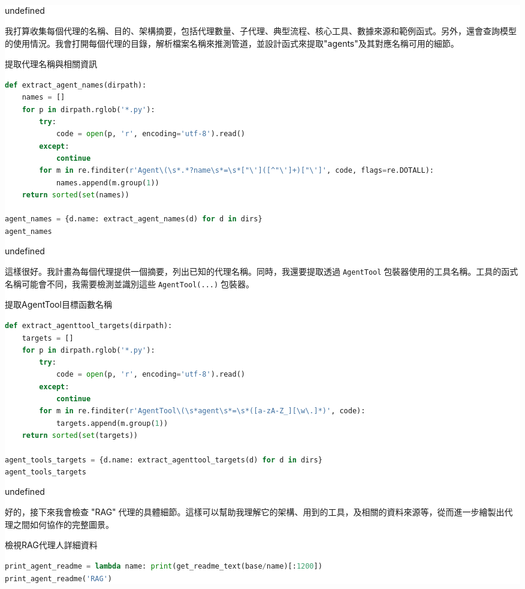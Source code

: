 undefined

我打算收集每個代理的名稱、目的、架構摘要，包括代理數量、子代理、典型流程、核心工具、數據來源和範例函式。另外，還會查詢模型的使用情況。我會打開每個代理的目錄，解析檔案名稱來推測管道，並設計函式來提取"agents"及其對應名稱可用的細節。

提取代理名稱與相關資訊

```python
def extract_agent_names(dirpath):
    names = []
    for p in dirpath.rglob('*.py'):
        try:
            code = open(p, 'r', encoding='utf-8').read()
        except:
            continue
        for m in re.finditer(r'Agent\(\s*.*?name\s*=\s*["\']([^"\']+)["\']', code, flags=re.DOTALL):
            names.append(m.group(1))
    return sorted(set(names))

agent_names = {d.name: extract_agent_names(d) for d in dirs}
agent_names
```

undefined

這樣很好。我計畫為每個代理提供一個摘要，列出已知的代理名稱。同時，我還要提取透過 `AgentTool` 包裝器使用的工具名稱。工具的函式名稱可能會不同，我需要檢測並識別這些 `AgentTool(...)` 包裝器。

提取AgentTool目標函數名稱

```python
def extract_agenttool_targets(dirpath):
    targets = []
    for p in dirpath.rglob('*.py'):
        try:
            code = open(p, 'r', encoding='utf-8').read()
        except:
            continue
        for m in re.finditer(r'AgentTool\(\s*agent\s*=\s*([a-zA-Z_][\w\.]*)', code):
            targets.append(m.group(1))
    return sorted(set(targets))

agent_tools_targets = {d.name: extract_agenttool_targets(d) for d in dirs}
agent_tools_targets
```

undefined

好的，接下來我會檢查 "RAG" 代理的具體細節。這樣可以幫助我理解它的架構、用到的工具，及相關的資料來源等，從而進一步繪製出代理之間如何協作的完整圖景。

檢視RAG代理人詳細資料

```python
print_agent_readme = lambda name: print(get_readme_text(base/name)[:1200])
print_agent_readme('RAG')
```

